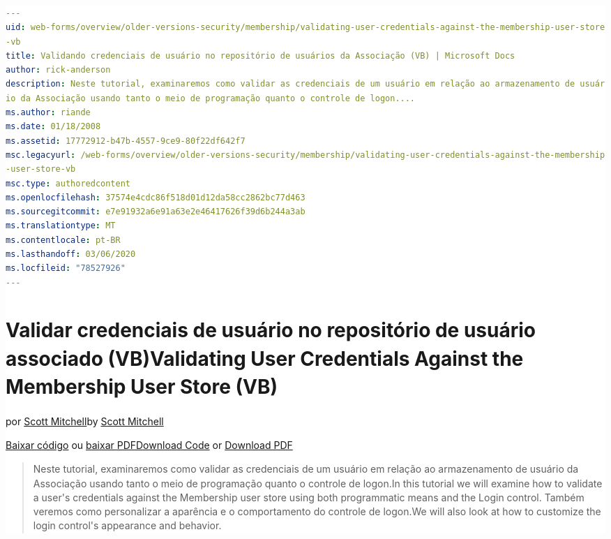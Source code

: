 ```yaml
---
uid: web-forms/overview/older-versions-security/membership/validating-user-credentials-against-the-membership-user-store-vb
title: Validando credenciais de usuário no repositório de usuários da Associação (VB) | Microsoft Docs
author: rick-anderson
description: Neste tutorial, examinaremos como validar as credenciais de um usuário em relação ao armazenamento de usuário da Associação usando tanto o meio de programação quanto o controle de logon....
ms.author: riande
ms.date: 01/18/2008
ms.assetid: 17772912-b47b-4557-9ce9-80f22df642f7
msc.legacyurl: /web-forms/overview/older-versions-security/membership/validating-user-credentials-against-the-membership-user-store-vb
msc.type: authoredcontent
ms.openlocfilehash: 37574e4cdc86f518d01d12da58cc2862bc77d463
ms.sourcegitcommit: e7e91932a6e91a63e2e46417626f39d6b244a3ab
ms.translationtype: MT
ms.contentlocale: pt-BR
ms.lasthandoff: 03/06/2020
ms.locfileid: "78527926"
---
```

# <a name="validating-user-credentials-against-the-membership-user-store-vb"></a><span data-ttu-id="3ab24-103">Validar credenciais de usuário no repositório de usuário associado (VB)</span><span class="sxs-lookup"><span data-stu-id="3ab24-103">Validating User Credentials Against the Membership User Store (VB)</span></span>

<span data-ttu-id="3ab24-104">por [Scott Mitchell](https://twitter.com/ScottOnWriting)</span><span class="sxs-lookup"><span data-stu-id="3ab24-104">by [Scott Mitchell](https://twitter.com/ScottOnWriting)</span></span>

<span data-ttu-id="3ab24-105">[Baixar código](https://download.microsoft.com/download/3/f/5/3f5a8605-c526-4b34-b3fd-a34167117633/ASPNET_Security_Tutorial_06_VB.zip) ou [baixar PDF](https://download.microsoft.com/download/3/f/5/3f5a8605-c526-4b34-b3fd-a34167117633/aspnet_tutorial06_LoggingIn_vb.pdf)</span><span class="sxs-lookup"><span data-stu-id="3ab24-105">[Download Code](https://download.microsoft.com/download/3/f/5/3f5a8605-c526-4b34-b3fd-a34167117633/ASPNET_Security_Tutorial_06_VB.zip) or [Download PDF](https://download.microsoft.com/download/3/f/5/3f5a8605-c526-4b34-b3fd-a34167117633/aspnet_tutorial06_LoggingIn_vb.pdf)</span></span>

> <span data-ttu-id="3ab24-106">Neste tutorial, examinaremos como validar as credenciais de um usuário em relação ao armazenamento de usuário da Associação usando tanto o meio de programação quanto o controle de logon.</span><span class="sxs-lookup"><span data-stu-id="3ab24-106">In this tutorial we will examine how to validate a user's credentials against the Membership user store using both programmatic means and the Login control.</span></span> <span data-ttu-id="3ab24-107">Também veremos como personalizar a aparência e o comportamento do controle de logon.</span><span class="sxs-lookup"><span data-stu-id="3ab24-107">We will also look at how to customize the login control's appearance and behavior.</span></span>
